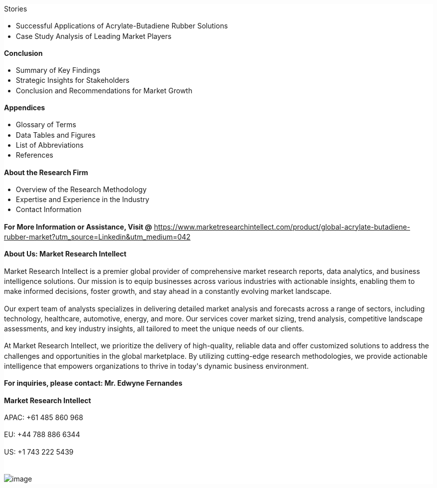Stories</strong></p><ul><li>Successful Applications of Acrylate-Butadiene Rubber Solutions</li><li>Case Study Analysis of Leading Market Players</li></ul><p><strong>Conclusion</strong></p><ul><li>Summary of Key Findings</li><li>Strategic Insights for Stakeholders</li><li>Conclusion and Recommendations for Market Growth</li></ul><p><strong>Appendices</strong></p><ul><li>Glossary of Terms</li><li>Data Tables and Figures</li><li>List of Abbreviations</li><li>References</li></ul><p><strong>About the Research Firm</strong></p><ul><li>Overview of the Research Methodology</li><li>Expertise and Experience in the Industry</li><li>Contact Information</li></ul></div><div class="article-main__content" data-test-id="publishing-text-block"><p><span class="font-[700]"><strong>For More Information or Assistance, Visit @</strong>&nbsp;<a href="https://www.marketresearchintellect.com/product/global-acrylate-butadiene-rubber-market?utm_source=Linkedin&utm_medium=042">https://www.marketresearchintellect.com/product/global-acrylate-butadiene-rubber-market?utm_source=Linkedin&utm_medium=042</a></span></p><p><strong>About Us: Market Research Intellect</strong></p><p>Market Research Intellect is a premier global provider of comprehensive market research reports, data analytics, and business intelligence solutions. Our mission is to equip businesses across various industries with actionable insights, enabling them to make informed decisions, foster growth, and stay ahead in a constantly evolving market landscape.</p><p>Our expert team of analysts specializes in delivering detailed market analysis and forecasts across a range of sectors, including technology, healthcare, automotive, energy, and more. Our services cover market sizing, trend analysis, competitive landscape assessments, and key industry insights, all tailored to meet the unique needs of our clients.</p><p>At Market Research Intellect, we prioritize the delivery of high-quality, reliable data and offer customized solutions to address the challenges and opportunities in the global marketplace. By utilizing cutting-edge research methodologies, we provide actionable intelligence that empowers organizations to thrive in today's dynamic business environment.</p><p><strong>For inquiries, please contact: Mr. Edwyne Fernandes</strong></p><p><strong>Market Research Intellect</strong></p><p>APAC: +61 485 860 968</p><p>EU: +44 788 886 6344</p><p>US: +1 743 222 5439</p></div><div class="article-main__content" data-test-id="publishing-text-block">&nbsp;</div>
![image](https://github.com/user-attachments/assets/7c9c06b6-53ec-441f-8fa8-c1a9c63aa221)

